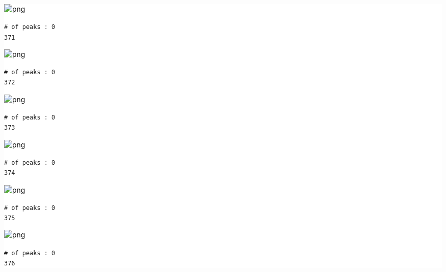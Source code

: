 

    
![png](output_2_739.png)
    


    # of peaks : 0
    371
    


    
![png](output_2_741.png)
    


    # of peaks : 0
    372
    


    
![png](output_2_743.png)
    


    # of peaks : 0
    373
    


    
![png](output_2_745.png)
    


    # of peaks : 0
    374
    


    
![png](output_2_747.png)
    


    # of peaks : 0
    375
    


    
![png](output_2_749.png)
    


    # of peaks : 0
    376
    